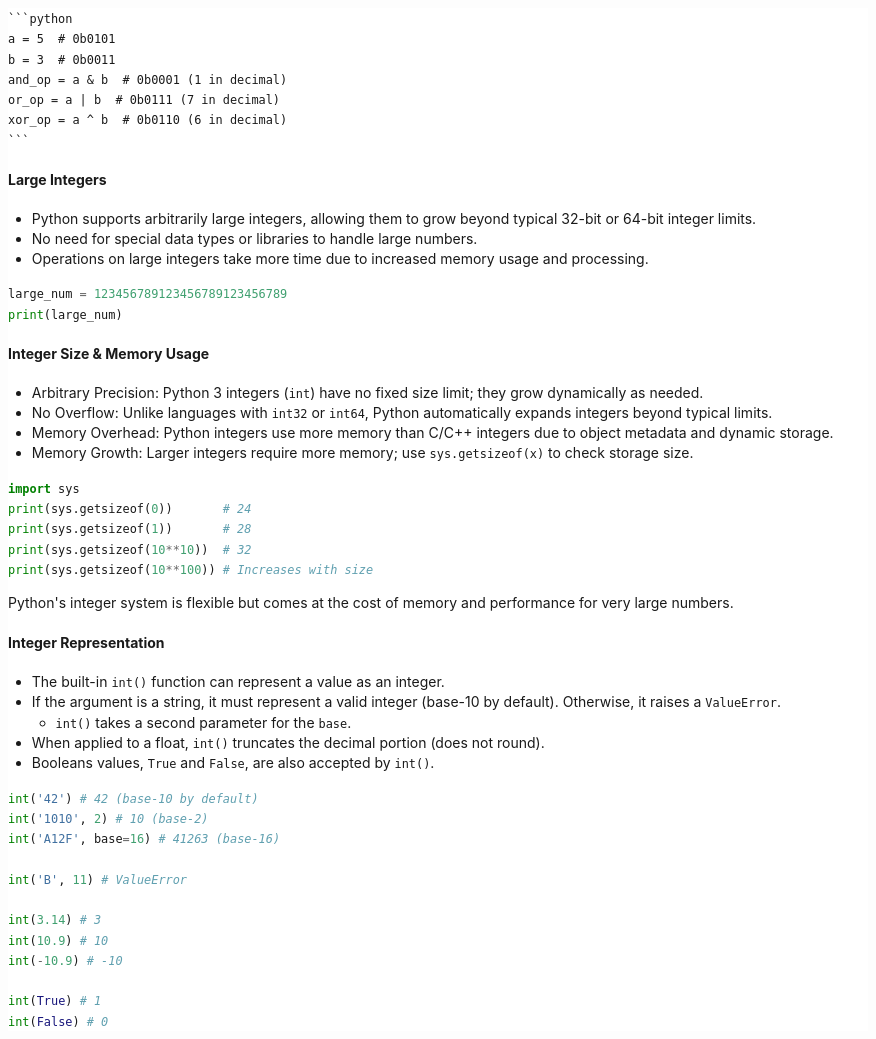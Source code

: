     ```python
    a = 5  # 0b0101
    b = 3  # 0b0011
    and_op = a & b  # 0b0001 (1 in decimal)
    or_op = a | b  # 0b0111 (7 in decimal)
    xor_op = a ^ b  # 0b0110 (6 in decimal)
    ```

#### Large Integers

- Python supports arbitrarily large integers, allowing them to grow beyond typical 32-bit or 64-bit integer limits.
- No need for special data types or libraries to handle large numbers.
- Operations on large integers take more time due to increased memory usage and processing.

```python
large_num = 123456789123456789123456789
print(large_num)
```

#### Integer Size & Memory Usage

- Arbitrary Precision: Python 3 integers (`int`) have no fixed size limit; they grow dynamically as needed.
- No Overflow: Unlike languages with `int32` or `int64`, Python automatically expands integers beyond typical limits.
- Memory Overhead: Python integers use more memory than C/C++ integers due to object metadata and dynamic storage.
- Memory Growth: Larger integers require more memory; use `sys.getsizeof(x)` to check storage size.

```python
import sys
print(sys.getsizeof(0))       # 24
print(sys.getsizeof(1))       # 28
print(sys.getsizeof(10**10))  # 32
print(sys.getsizeof(10**100)) # Increases with size
```

Python's integer system is flexible but comes at the cost of memory and performance for very large numbers.

#### Integer Representation

- The built-in `int()` function can represent a value as an integer.
- If the argument is a string, it must represent a valid integer (base-10 by default). Otherwise, it raises a `ValueError`.
  - `int()` takes a second parameter for the `base`.
- When applied to a float, `int()` truncates the decimal portion (does not round).
- Booleans values, `True` and `False`, are also accepted by `int()`.

```python
int('42') # 42 (base-10 by default)
int('1010', 2) # 10 (base-2)
int('A12F', base=16) # 41263 (base-16)

int('B', 11) # ValueError

int(3.14) # 3
int(10.9) # 10
int(-10.9) # -10

int(True) # 1
int(False) # 0
```
